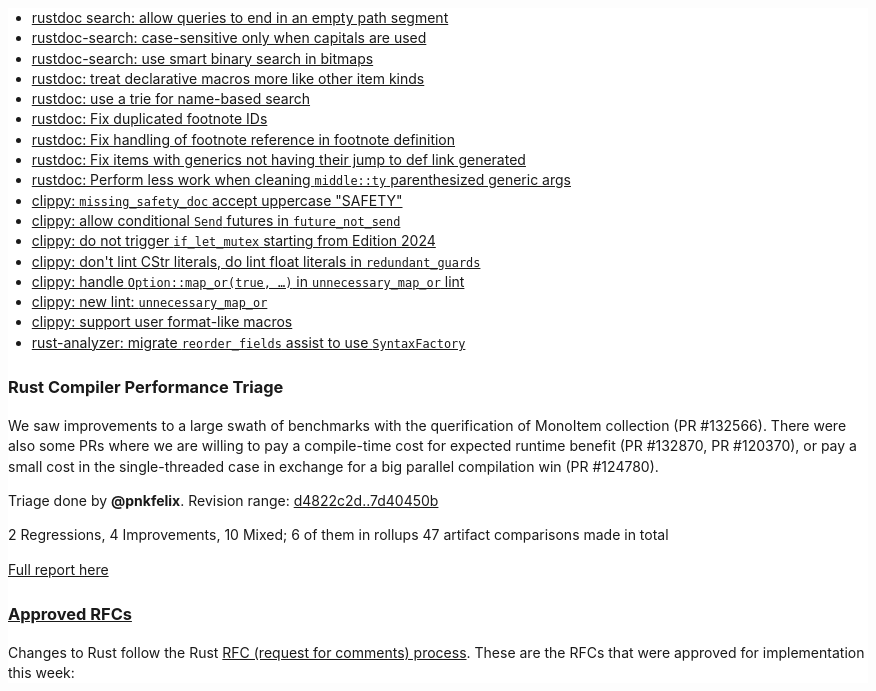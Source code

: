 * [rustdoc search: allow queries to end in an empty path segment](https://github.com/rust-lang/rust/pull/132569)
* [rustdoc-search: case-sensitive only when capitals are used](https://github.com/rust-lang/rust/pull/133043)
* [rustdoc-search: use smart binary search in bitmaps](https://github.com/rust-lang/rust/pull/133185)
* [rustdoc: treat declarative macros more like other item kinds](https://github.com/rust-lang/rust/pull/132302)
* [rustdoc: use a trie for name-based search](https://github.com/rust-lang/rust/pull/133005)
* [rustdoc: Fix duplicated footnote IDs](https://github.com/rust-lang/rust/pull/133000)
* [rustdoc: Fix handling of footnote reference in footnote definition](https://github.com/rust-lang/rust/pull/133040)
* [rustdoc: Fix items with generics not having their jump to def link generated](https://github.com/rust-lang/rust/pull/133180)
* [rustdoc: Perform less work when cleaning `middle::ty` parenthesized generic args](https://github.com/rust-lang/rust/pull/132886)
* [clippy: `missing_safety_doc` accept uppercase "SAFETY"](https://github.com/rust-lang/rust-clippy/pull/13701)
* [clippy: allow conditional `Send` futures in `future_not_send`](https://github.com/rust-lang/rust-clippy/pull/13590)
* [clippy: do not trigger `if_let_mutex` starting from Edition 2024](https://github.com/rust-lang/rust-clippy/pull/13695)
* [clippy: don't lint CStr literals, do lint float literals in `redundant_guards`](https://github.com/rust-lang/rust-clippy/pull/13698)
* [clippy: handle `Option::map_or(true, …)` in `unnecessary_map_or` lint](https://github.com/rust-lang/rust-clippy/pull/13653)
* [clippy: new lint: `unnecessary_map_or`](https://github.com/rust-lang/rust-clippy/pull/11796)
* [clippy: support user format-like macros](https://github.com/rust-lang/rust-clippy/pull/9948)
* [rust-analyzer: migrate `reorder_fields` assist to use `SyntaxFactory`](https://github.com/rust-lang/rust-analyzer/pull/18495)

### Rust Compiler Performance Triage

We saw improvements to a large swath of benchmarks with the querification of
MonoItem collection (PR #132566). There were also some PRs where we are willing
to pay a compile-time cost for expected runtime benefit (PR #132870, PR #120370),
or pay a small cost in the single-threaded case in exchange for a big parallel
compilation win (PR #124780).

Triage done by **@pnkfelix**.
Revision range: [d4822c2d..7d40450b](https://perf.rust-lang.org/?start=d4822c2d84c242cc7403118b50c571464f38ef8f&end=7d40450b2df92bdc9dec414b30cf5f7a5979a92e&absolute=false&stat=instructions%3Au)

2 Regressions, 4 Improvements, 10 Mixed; 6 of them in rollups
47 artifact comparisons made in total

[Full report here](https://github.com/rust-lang/rustc-perf/blob/d1b574c0c528c74491412625aa5bd3f27a9c2268/triage/2024-11-19.md)

### [Approved RFCs](https://github.com/rust-lang/rfcs/commits/master)

Changes to Rust follow the Rust [RFC (request for comments) process](https://github.com/rust-lang/rfcs#rust-rfcs). These
are the RFCs that were approved for implementation this week:
